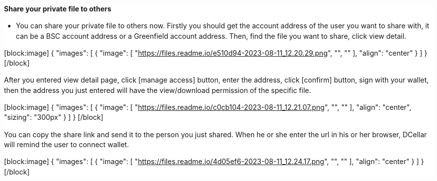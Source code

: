 
**Share your private file to others**

- You can share your private file to others now. Firstly you should get the account address of the user you want to share with, it can be a BSC account address or a Greenfield account address. Then, find the file you want to share, click view detail.

[block:image]
{
  "images": [
    {
      "image": [
        "https://files.readme.io/e510d94-2023-08-11_12.20.29.png",
        "",
        ""
      ],
      "align": "center"
    }
  ]
}
[/block]


After you entered view detail page,  click [manage access] button,  enter the address, click [confirm] button, sign with your wallet, then the address you just entered will have the view/download permission of the specific file.

[block:image]
{
  "images": [
    {
      "image": [
        "https://files.readme.io/c0cb104-2023-08-11_12.21.07.png",
        "",
        ""
      ],
      "align": "center",
      "sizing": "300px"
    }
  ]
}
[/block]


You can copy the share link  and send it to the person you just shared. When he or she enter the url in his or her browser, DCellar will remind the user to connect wallet.

[block:image]
{
  "images": [
    {
      "image": [
        "https://files.readme.io/4d05ef6-2023-08-11_12.24.17.png",
        "",
        ""
      ],
      "align": "center"
    }
  ]
}
[/block]
